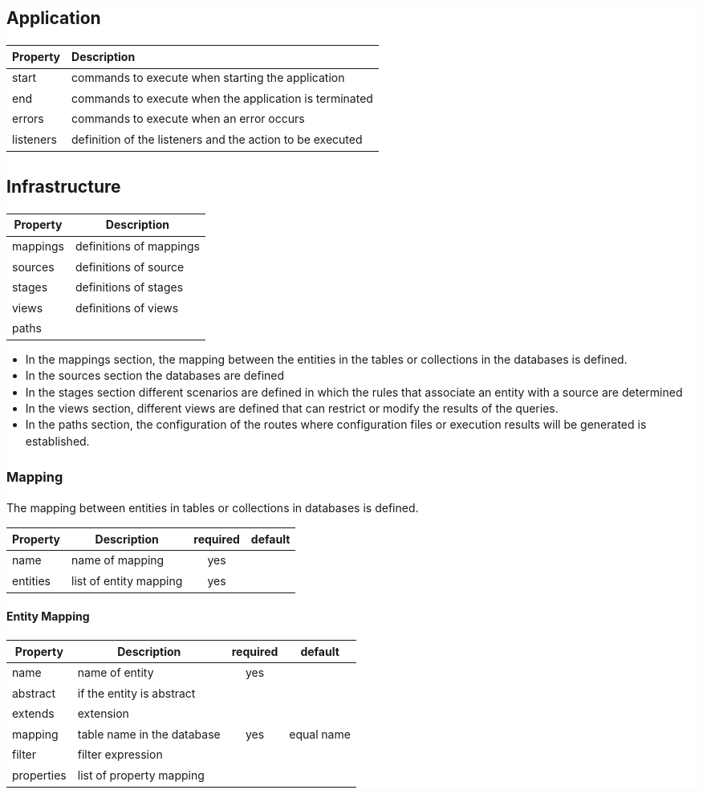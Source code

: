 ## Application

| Property 	| Description					 								                      |
|:----------|:----------------------------------------------------------|
| start		  | commands to execute when starting the application         |
| end		    | commands to execute when the application is terminated    |
| errors		| commands to execute when an error occurs                  |
| listeners	| definition of the listeners and the action to be executed |

## Infrastructure

| Property 				|      Description					 								  |
|-----------------|---------------------------------------------|
| mappings			  |  definitions of mappings									  |
| sources 		    |  definitions of source								      |
| stages 				  |  definitions of stages 										  |
| views 				  |  definitions of views					              |
| paths 				  |  					                                  |

- In the mappings section, the mapping between the entities in the tables or collections in the databases is defined.
- In the sources section the databases are defined
- In the stages section different scenarios are defined in which the rules that associate an entity with a source are determined
- In the views section, different views are defined that can restrict or modify the results of the queries.
- In the paths section, the configuration of the routes where configuration files or execution results will be generated is established.

### Mapping

The mapping between entities in tables or collections in databases is defined.

| Property 				|      Description					 								|	required	|	default		|
|-----------------|-------------------------------------------|:---------:|:---------:|
| name 		 				| name of mapping  													| yes				|						|
| entities 				| list of entity mapping 				    				| yes				|						|

#### Entity Mapping

| Property 				|      Description					 								|	required	|	default		|
|-----------------|-------------------------------------------|:---------:|:---------:|
| name 		 				| name of entity  													| yes				|						|
| abstract 	 			| if the entity is abstract									| 					|						|
| extends 	 			| extension  																| 					|						|
| mapping 				| table name in the database 								| yes				|equal name |
| filter 	 			  | filter expression									        | 					|						|
| properties			| list of property mapping  								|   				|						|
